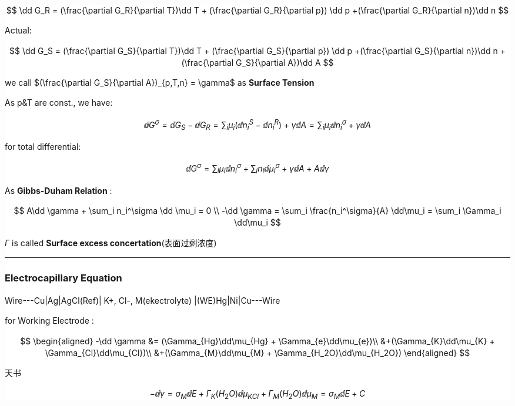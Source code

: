$$
\dd G_R = (\frac{\partial G_R}{\partial T})\dd  T + (\frac{\partial G_R}{\partial p}) \dd p +(\frac{\partial G_R}{\partial n})\dd n
$$

Actual:

$$
\dd G_S = (\frac{\partial G_S}{\partial T})\dd  T + (\frac{\partial G_S}{\partial p}) \dd p +(\frac{\partial G_S}{\partial n})\dd n + (\frac{\partial G_S}{\partial A})\dd A
$$

we call $(\frac{\partial G_S}{\partial A})_{p,T,n} = \gamma$ as **Surface Tension**

As p&T are const., we have:

$$
\dd G^\sigma = \dd G_S - \dd G_R = \sum_i \mu_i(\dd n_i^S - \dd n_i^R) + \gamma \dd A= \sum_i \mu_i\dd n_i^\sigma + \gamma \dd A
$$

for total differential:

$$
\dd G^\sigma = \sum_i \mu_i\dd n_i^\sigma + \sum_i n_i\dd \mu_i^\sigma + \gamma \dd A + A \dd\gamma
$$

As **Gibbs-Duham Relation** :

$$
A\dd \gamma + \sum_i n_i^\sigma \dd \mu_i = 0 \\
-\dd \gamma = \sum_i \frac{n_i^\sigma}{A} \dd\mu_i = \sum_i \Gamma_i \dd\mu_i
$$

$\Gamma$ is called **Surface excess concertation**(表面过剩浓度)

---

### Electrocapillary Equation

Wire---Cu|Ag|AgCl(Ref)|   K+, Cl-,  M(ekectrolyte)   |(WE)Hg|Ni|Cu---Wire

for Working Electrode :


$$
\begin{aligned}
-\dd \gamma &= (\Gamma_{Hg}\dd\mu_{Hg} + \Gamma_{e}\dd\mu_{e})\\
&+(\Gamma_{K}\dd\mu_{K} + \Gamma_{Cl}\dd\mu_{Cl})\\
&+(\Gamma_{M}\dd\mu_{M} + \Gamma_{H_2O}\dd\mu_{H_2O})
\end{aligned}
$$

天书

$$
-\dd \gamma = \sigma_M \dd E + \Gamma_{K}(H_2O)\dd\mu_{KCl} + \Gamma_M(H_2O)\dd \mu_M  =\sigma_M \dd E +  C
$$
